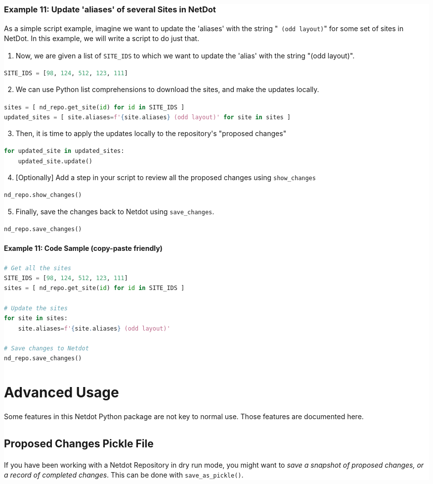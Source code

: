 
### Example 11: Update 'aliases' of several Sites in NetDot

As a simple script example, imagine we want to update the 'aliases' with the string "` (odd layout)`" for some set of sites in NetDot.
In this example, we will write a script to do just that.

1. Now, we are given a list of `SITE_IDS` to which we want to update the 'alias' with the string "(odd layout)".
```python
SITE_IDS = [98, 124, 512, 123, 111]
```
2. We can use Python list comprehensions to download the sites, and make the updates locally.
```python
sites = [ nd_repo.get_site(id) for id in SITE_IDS ]
updated_sites = [ site.aliases=f'{site.aliases} (odd layout)' for site in sites ]
```
3. Then, it is time to apply the updates locally to the repository's "proposed changes"
```python
for updated_site in updated_sites:
    updated_site.update()
```
4. [Optionally] Add a step in your script to review all the proposed changes using `show_changes`
```python
nd_repo.show_changes()
```
5. Finally, save the changes back to Netdot using `save_changes`.
```python
nd_repo.save_changes()
```

#### Example 11: Code Sample (copy-paste friendly)

```python
# Get all the sites
SITE_IDS = [98, 124, 512, 123, 111]
sites = [ nd_repo.get_site(id) for id in SITE_IDS ]

# Update the sites
for site in sites:
    site.aliases=f'{site.aliases} (odd layout)'

# Save changes to Netdot
nd_repo.save_changes()
```

# Advanced Usage

Some features in this Netdot Python package are not key to normal use.
Those features are documented here.

## Proposed Changes Pickle File

If you have been working with a Netdot Repository in dry run mode, you might want to *save a snapshot of proposed changes, or a record of completed changes*.
This can be done with `save_as_pickle()`.
